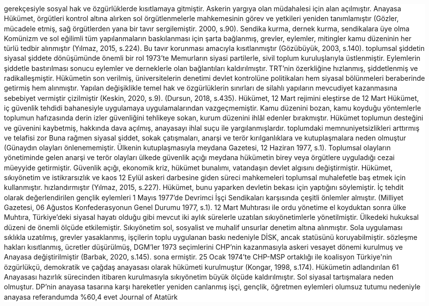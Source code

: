 gerekçesiyle  sosyal  hak  ve  özgürlüklerde  kısıtlamaya  gitmiştir.  Askerin  yargıya  olan  müdahalesi  için  alan  açılmıştır.  Anayasa 
Hükümet,  örgütleri  kontrol  altına  alırken  sol  örgütlenmelerle  mahkemesinin görev ve yetkileri yeniden tanımlamıştır (Gözler, 
mücadele  etmiş,  sağ  örgütlerden  yana  bir  tavır  sergilemiştir.  2000, s.90). Sendika kurma, dernek kurma, sendikalara üye olma 
Komünizm ve sol eğilimli tüm yapılanmaların baskılanması için  şarta  bağlanmış,  grevler,  eylemler,  mitingler  kamu  düzeninin 
her  türlü  tedbir  alınmıştır  (Yılmaz,  2015,  s.224).  Bu  tavır  korunması  amacıyla  kısıtlanmıştır  (Gözübüyük,  2003,  s.140). 
toplumsal şiddetin siyasal şiddete dönüşümünde önemli bir rol  1973’te Memurların siyasi partilerle, sivil toplum kuruluşlarıyla 
üstlenmiştir.  Eylemlerin  şiddetle  bastırılması  sonucu  eylemler  ve derneklerle olan bağlantıları kaldırılmıştır. TRT’nin özerkliğine 
hızlanmış,  şiddetlenmiş  ve  radikalleşmiştir.  Hükümetin  son  verilmiş,  üniversitelerin  denetimi  devlet  kontrolüne 
politikaları hem siyasal bölünmeleri beraberinde  getirmiş hem  alınmıştır. Yapılan değişiklikle temel hak ve özgürlüklerin sınırları 
de silahlı yapıların mevcudiyet kazanmasına sebebiyet vermiştir  çizilmiştir (Keskin, 2020, s.9). 
(Dursun, 2018, s.435). 
Hükümet,  12  Mart  rejimini  eleştirse  de  12  Mart 
Hükümet,  iç  güvenlik  tehdidi  bahanesiyle  uygulamaya  uygulamalarından vazgeçmemiştir. Kamu düzenini bozan, kamu 
koyduğu  yöntemlerle  toplumun  hafızasında  derin  izler  güvenliğini  tehlikeye  sokan,  kurum  düzenini  ihlâl  edenler 
bırakmıştır. Hükümet toplumun desteğini ve güvenini kaybetmiş,  hakkında dava açılmış, anayasayı ihlal suçu ile yargılanmışlardır. 
toplumdaki  memnuniyetsizlikleri  arttırmış  ve  telafisi  zor  Buna rağmen siyasal şiddet, sokak çatışmaları, anarşi ve terör 
kırılganlıklara  ve  kutuplaşmalara  neden  olmuştur  (Günaydın  olayları  önlenememiştir.  Ülkenin  kutuplaşmasıyla  meydana 
Gazetesi, 12 Haziran 1977, s.1). Toplumsal olayların yönetiminde  gelen  anarşi  ve  terör  olayları  ülkede  güvenlik  açığı  meydana 
hükümetin  birey  veya  örgütlere  uyguladığı  cezai  müeyyide  getirmiştir.  Güvenlik  açığı,  ekonomik  kriz,  hükümet  bunalımı, 
vatandaşın devlet algısını değiştirmiştir. Hükümet, sıkıyönetim ve  istikrarsızlık  ve  kaos  12  Eylül  askeri  darbesine  giden  süreci 
mahkemeleri toplumsal muhalefetle baş etmek için kullanmıştır.  hızlandırmıştır (Yılmaz, 2015, s.227). 
Hükümet,  bunu  yaparken  devletin  bekası  için  yaptığını 
söylemiştir.  İç  tehdit  olarak  değerlendirilen  gençlik  eylemleri  1  Mayıs  1977’de  Devrimci  İşçi  Sendikaları 
karşısında çeşitli önlemler almıştır. (Milliyet Gazetesi, 06 Ağustos 
Konfederasyonun Genel Durumu 
1977, s.1). 
12 Mart Muhtırası ile ordu yönetime el koyduktan sonra ülke 
 Muhtıra,  Türkiye’deki  siyasal  hayatı  olduğu  gibi  mevcut 
iki aylık sürelerle uzatılan sıkıyönetimlerle yönetilmiştir. Ülkedeki 
hukuksal  düzeni  de  önemli  ölçüde  etkilemiştir.  Sıkıyönetim 
sol, sosyalist ve muhalif unsurlar denetim altına alınmıştır. Sola 
uygulaması sıklıkla uzatılmış, grevler yasaklanmış, işçilerin toplu 
uygulanan baskı nedeniyle DİSK, ancak statüsünü koruyabilmiştir. 
sözleşme  hakları  kısıtlanmış,  ücretler  düşürülmüş,  DGM’ler 
1973  seçimlerini  CHP’nin  kazanmasıyla  askeri  vesayet  dönemi 
kurulmuş  ve  Anayasa  değiştirilmiştir  (Barbak,  2020,  s.145). 
sona ermiştir. 25 Ocak 1974’te CHP-MSP ortaklığı ile koalisyon 
Türkiye'nin özgürlükçü, demokratik ve çağdaş anayasası olarak 
hükümeti  kurulmuştur  (Kongar,  1998,  s.174).  Hükümetin 
adlandırılan  61  Anayasası  hazırlık  sürecinden  itibaren 
kurulmasıyla sıkıyönetim büyük ölçüde kaldırılmıştır. Sol siyasal 
tartışmalara  neden  olmuştur.  DP’nin  anayasa  tasarına  karşı 
hareketler yeniden canlanmış işçi, gençlik, öğretmen eylemleri 
olumsuz tutumu nedeniyle anayasa referandumda  %60,4 evet 
Journal of Atatürk 